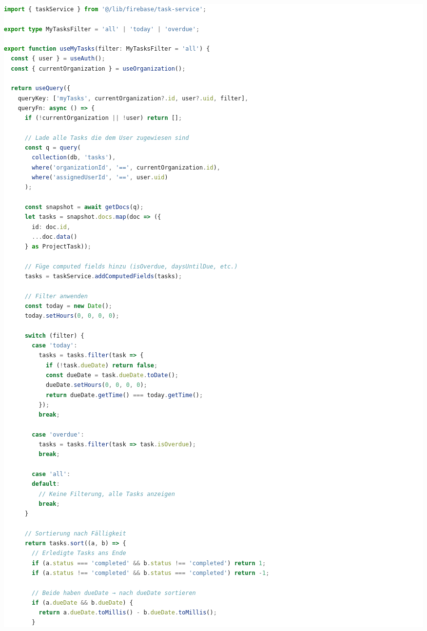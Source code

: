 ```typescript
import { taskService } from '@/lib/firebase/task-service';

export type MyTasksFilter = 'all' | 'today' | 'overdue';

export function useMyTasks(filter: MyTasksFilter = 'all') {
  const { user } = useAuth();
  const { currentOrganization } = useOrganization();

  return useQuery({
    queryKey: ['myTasks', currentOrganization?.id, user?.uid, filter],
    queryFn: async () => {
      if (!currentOrganization || !user) return [];

      // Lade alle Tasks die dem User zugewiesen sind
      const q = query(
        collection(db, 'tasks'),
        where('organizationId', '==', currentOrganization.id),
        where('assignedUserId', '==', user.uid)
      );

      const snapshot = await getDocs(q);
      let tasks = snapshot.docs.map(doc => ({
        id: doc.id,
        ...doc.data()
      } as ProjectTask));

      // Füge computed fields hinzu (isOverdue, daysUntilDue, etc.)
      tasks = taskService.addComputedFields(tasks);

      // Filter anwenden
      const today = new Date();
      today.setHours(0, 0, 0, 0);

      switch (filter) {
        case 'today':
          tasks = tasks.filter(task => {
            if (!task.dueDate) return false;
            const dueDate = task.dueDate.toDate();
            dueDate.setHours(0, 0, 0, 0);
            return dueDate.getTime() === today.getTime();
          });
          break;

        case 'overdue':
          tasks = tasks.filter(task => task.isOverdue);
          break;

        case 'all':
        default:
          // Keine Filterung, alle Tasks anzeigen
          break;
      }

      // Sortierung nach Fälligkeit
      return tasks.sort((a, b) => {
        // Erledigte Tasks ans Ende
        if (a.status === 'completed' && b.status !== 'completed') return 1;
        if (a.status !== 'completed' && b.status === 'completed') return -1;

        // Beide haben dueDate → nach dueDate sortieren
        if (a.dueDate && b.dueDate) {
          return a.dueDate.toMillis() - b.dueDate.toMillis();
        }
```